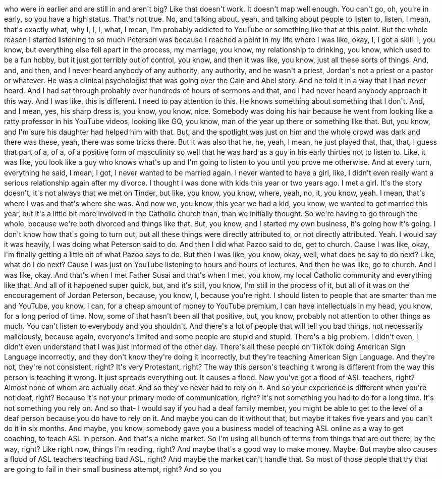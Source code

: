 who were in earlier and are still in and aren't big? Like that doesn't work. It doesn't map well enough. You can't go, oh, you're in early, so you have a high status. That's not true. No, and talking about, yeah, and talking about people to listen to, listen, I mean, that's exactly what, why I, I, I, what, I mean, I'm probably addicted to YouTube or something like that at this point. But the whole reason I started listening to so much Peterson was because I reached a point in my life where I was like, okay, I, I got a skill. I, you know, but everything else fell apart in the process, my marriage, you know, my relationship to drinking, you know, which used to be a fun hobby, but it just got terribly out of control, you know, and then it was like, you know, just all these sorts of things. And, and, and then, and I never heard anybody of any authority, any authority, and he wasn't a priest, Jordan's not a priest or a pastor or whatever. He was a clinical psychologist that was going over the Cain and Abel story. And he told it in a way that I had never heard. And I had sat through probably over hundreds of hours of sermons and that, and I had never heard anybody approach it this way. And I was like, this is different. I need to pay attention to this. He knows something about something that I don't. And, and I mean, yes, his sharp dress is, you know, you know, nice. Somebody was doing his hair because he went from looking like a ratty professor in his YouTube videos, looking like GQ, you know, man of the year up there or something like that. But, you know, and I'm sure his daughter had helped him with that. But, and the spotlight was just on him and the whole crowd was dark and there was these, yeah, there was some tricks there. But it was also that he, he, yeah, I mean, he just played that, that, that, I guess that part of a, of a, of a positive form of masculinity so well that he was hard as a guy in his early thirties not to listen to. Like, it was like, you look like a guy who knows what's up and I'm going to listen to you until you prove me otherwise. And at every turn, everything he said, I mean, I got, I never wanted to be married again. I never wanted to have a girl, like, I didn't even really want a serious relationship again after my divorce. I thought I was done with kids this year or two years ago. I met a girl. It's the story doesn't, it's not always that we met on Tinder, but like, you know, you know, where, yeah, no, it, you know, yeah. I mean, that's where I was and that's where she was. And now we, you know, this year we had a kid, you know, we wanted to get married this year, but it's a little bit more involved in the Catholic church than, than we initially thought. So we're having to go through the whole, because we're both divorced and things like that. But, you know, and I started my own business, it's going how it's going. I don't know how that's going to turn out, but all these things were directly attributed to, or not directly attributed. Yeah. I would say it was heavily, I was doing what Peterson said to do. And then I did what Pazoo said to do, get to church. Cause I was like, okay, I'm finally getting a little bit of what Pazoo says to do. But then I was like, you know, okay, well, what does he say to do next? Like, what do I do next? Cause I was just on YouTube listening to hours and hours of lectures. And then he was like, go to church. And I was like, okay. And that's when I met Father Susai and that's when I met, you know, my local Catholic community and everything like that. And all of it happened super quick, but, and it's still, you know, I'm still in the process of it, but all of it was on the encouragement of Jordan Peterson, because, you know, I, because you're right. I should listen to people that are smarter than me and YouTube, you know, I can, for a cheap amount of money to YouTube premium, I can have intellectuals in my head, you know, for a long period of time. Now, some of that hasn't been all that positive, but, you know, probably not attention to other things as much. You can't listen to everybody and you shouldn't. And there's a lot of people that will tell you bad things, not necessarily maliciously, because again, everyone's limited and some people are stupid and stupid. There's a big problem. I didn't even, I didn't even understand that I was just informed of the other day. There's all these people on TikTok doing American Sign Language incorrectly, and they don't know they're doing it incorrectly, but they're teaching American Sign Language. And they're not, they're not consistent, right? It's very Protestant, right? The way this person's teaching it wrong is different from the way this person is teaching it wrong. It just spreads everything out. It causes a flood. Now you've got a flood of ASL teachers, right? Almost none of whom are actually deaf. And so they've never had to rely on it. And so your experience is different when you're not deaf, right? Because it's not your primary mode of communication, right? It's not something you had to do for a long time. It's not something you rely on. And so that- I would say if you had a deaf family member, you might be able to get to the level of a deaf person because you do have to rely on it. And maybe you can do it without that, but maybe it takes five years and you can't do it in six months. And maybe, you know, somebody gave you a business model of teaching ASL online as a way to get coaching, to teach ASL in person. And that's a niche market. So I'm using all bunch of terms from things that are out there, by the way, right? Like right now, things I'm reading, right? And maybe that's a good way to make money. Maybe. But maybe also causes a flood of ASL teachers teaching bad ASL, right? And maybe the market can't handle that. So most of those people that try that are going to fail in their small business attempt, right? And so you